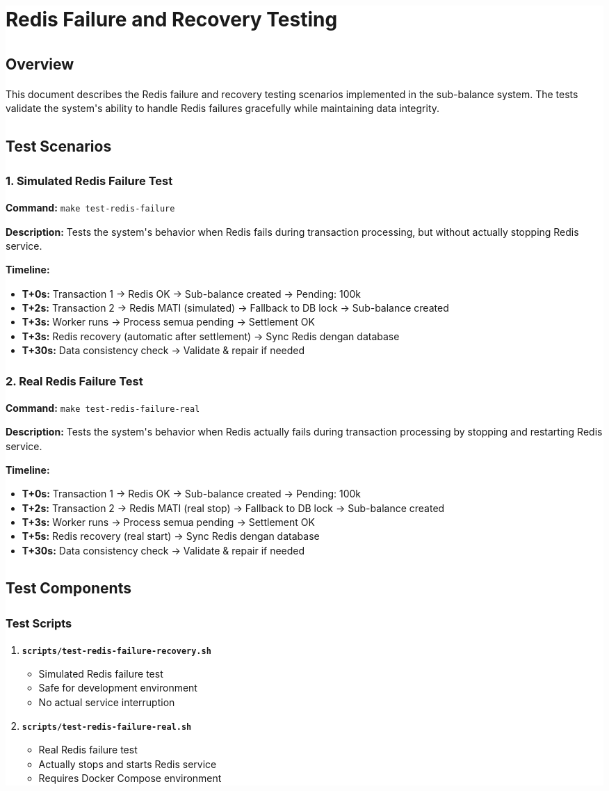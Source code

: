 # Redis Failure and Recovery Testing

## Overview

This document describes the Redis failure and recovery testing scenarios implemented in the sub-balance system. The tests validate the system's ability to handle Redis failures gracefully while maintaining data integrity.

## Test Scenarios

### 1. Simulated Redis Failure Test

**Command:** `make test-redis-failure`

**Description:** Tests the system's behavior when Redis fails during transaction processing, but without actually stopping Redis service.

**Timeline:**
- **T+0s:** Transaction 1 → Redis OK → Sub-balance created → Pending: 100k
- **T+2s:** Transaction 2 → Redis MATI (simulated) → Fallback to DB lock → Sub-balance created
- **T+3s:** Worker runs → Process semua pending → Settlement OK
- **T+3s:** Redis recovery (automatic after settlement) → Sync Redis dengan database
- **T+30s:** Data consistency check → Validate & repair if needed

### 2. Real Redis Failure Test

**Command:** `make test-redis-failure-real`

**Description:** Tests the system's behavior when Redis actually fails during transaction processing by stopping and restarting Redis service.

**Timeline:**
- **T+0s:** Transaction 1 → Redis OK → Sub-balance created → Pending: 100k
- **T+2s:** Transaction 2 → Redis MATI (real stop) → Fallback to DB lock → Sub-balance created
- **T+3s:** Worker runs → Process semua pending → Settlement OK
- **T+5s:** Redis recovery (real start) → Sync Redis dengan database
- **T+30s:** Data consistency check → Validate & repair if needed

## Test Components

### Test Scripts

1. **`scripts/test-redis-failure-recovery.sh`**
   - Simulated Redis failure test
   - Safe for development environment
   - No actual service interruption

2. **`scripts/test-redis-failure-real.sh`**
   - Real Redis failure test
   - Actually stops and starts Redis service
   - Requires Docker Compose environment

